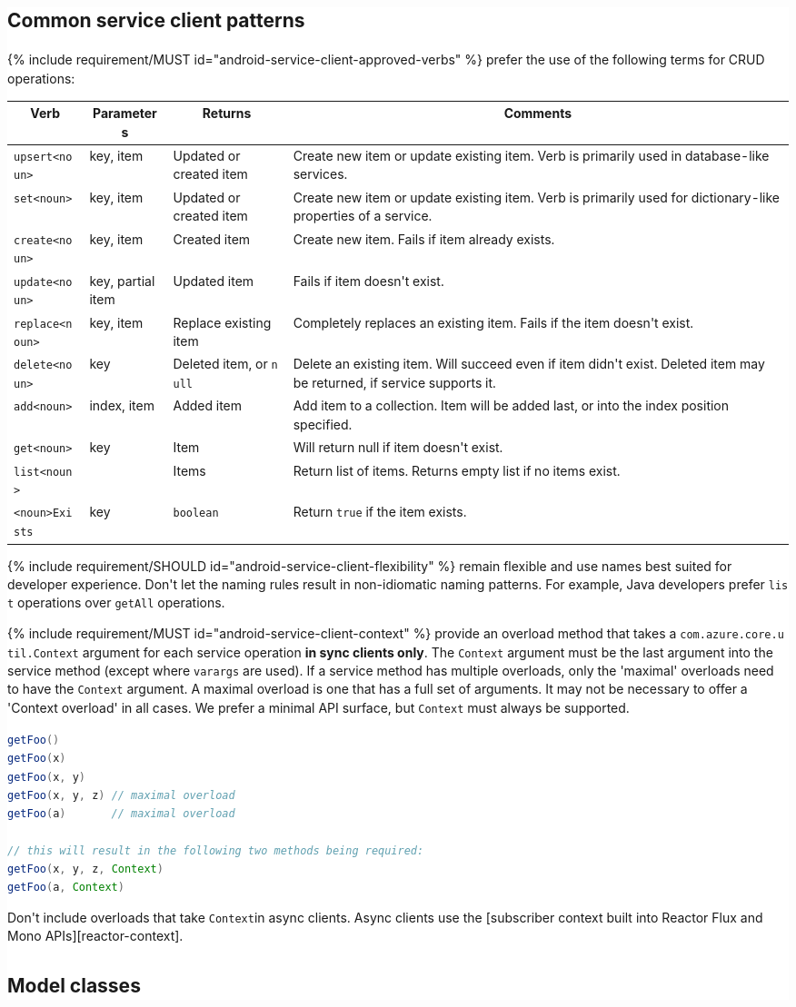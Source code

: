 ## Common service client patterns

{% include requirement/MUST id="android-service-client-approved-verbs" %} prefer the use of the following terms for CRUD operations:

|Verb              |Parameters        |Returns                 |Comments                                                                                                                |
|------------------|------------------|------------------------|------------------------------------------------------------------------------------------------------------------------|
| `upsert<noun>`   |key, item         |Updated or created item |Create new item or update existing item. Verb is primarily used in database-like services.                              |
| `set<noun>`      |key, item         |Updated or created item |Create new item or update existing item. Verb is primarily used for dictionary-like properties of a service.            |
| `create<noun>`   |key, item         |Created item            |Create new item. Fails if item already exists.                                                                          |
| `update<noun>`   |key, partial item |Updated item            |Fails if item doesn't exist.                                                                                            |
| `replace<noun>`  |key, item         |Replace existing item   |Completely replaces an existing item. Fails if the item doesn't exist.                                                  |
| `delete<noun>`   |key               |Deleted item, or `null` |Delete an existing item. Will succeed even if item didn't exist. Deleted item may be returned, if service supports it.  |
| `add<noun>`      |index, item       |Added item              |Add item to a collection. Item will be added last, or into the index position specified.                                |
| `get<noun>`      |key               |Item                    |Will return null if item doesn't exist.                                                                                |
| `list<noun>`     |                  |Items                   |Return list of items. Returns empty list if no items exist.                                                             |
| `<noun>Exists`   |key               |`boolean`               |Return `true` if the item exists.                                                                                       |

{% include requirement/SHOULD id="android-service-client-flexibility" %} remain flexible and use names best suited for developer experience.  Don't let the naming rules result in non-idiomatic naming patterns.  For example, Java developers prefer `list` operations over `getAll` operations.

{% include requirement/MUST id="android-service-client-context" %} provide an overload method that takes a `com.azure.core.util.Context` argument for each service operation **in sync clients only**. The `Context` argument must be the last argument into the service method (except where `varargs` are used). If a service method has multiple overloads, only the 'maximal' overloads need to have the `Context` argument. A maximal overload is one that has a full set of arguments.  It may not be necessary to offer a 'Context overload' in all cases.  We prefer a minimal API surface, but `Context` must always be supported.

```java
getFoo()
getFoo(x)
getFoo(x, y)
getFoo(x, y, z) // maximal overload
getFoo(a)       // maximal overload

// this will result in the following two methods being required:
getFoo(x, y, z, Context)
getFoo(a, Context)
```

Don't include overloads that take `Context`in async clients.  Async clients use the [subscriber context built into Reactor Flux and Mono APIs][reactor-context].

## Model classes

